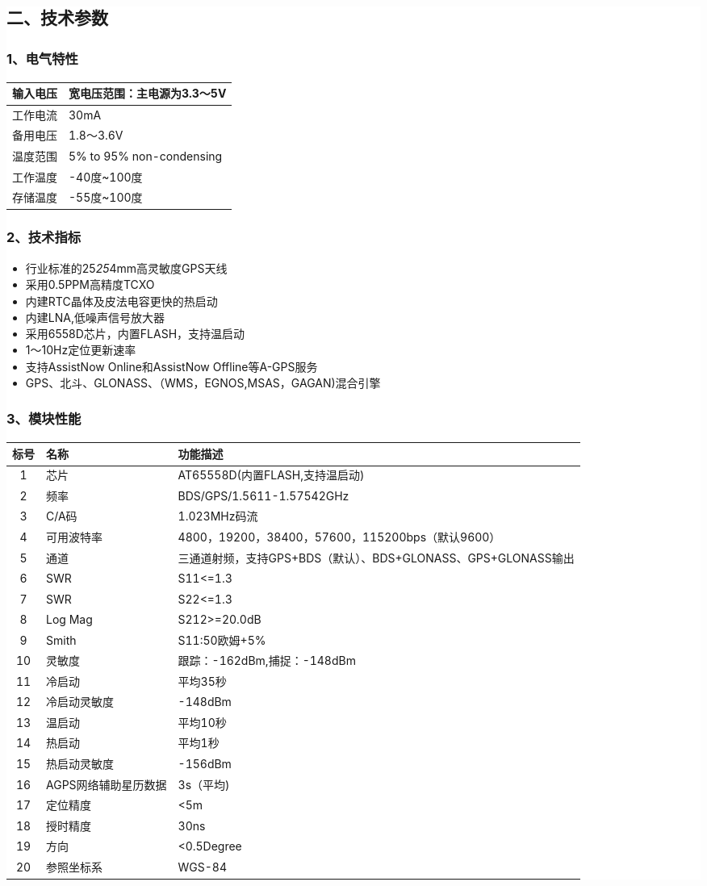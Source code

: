 ## 二、技术参数
### 1、电气特性
| 输入电压 | 宽电压范围：主电源为3.3～5V |
| :------: | :-------------------------- |
| 工作电流 | 30mA                        |
| 备用电压 | 1.8～3.6V                   |
| 温度范围 | 5% to 95% non-condensing    |
| 工作温度 | -40度~100度                 |
| 存储温度 | -55度~100度                 |

### 2、技术指标
* 行业标准的25*25*4mm高灵敏度GPS天线<br>
* 采用0.5PPM高精度TCXO<br>
* 内建RTC晶体及皮法电容更快的热启动<br>
* 内建LNA,低噪声信号放大器<br>
* 采用6558D芯片，内置FLASH，支持温启动<br>
* 1～10Hz定位更新速率<br>
* 支持AssistNow Online和AssistNow Offline等A-GPS服务<br>
* GPS、北斗、GLONASS、（WMS，EGNOS,MSAS，GAGAN)混合引擎<br>

### 3、模块性能
| 标号  | 名称                 | 功能描述                                                      |
| :---: | :------------------- | :------------------------------------------------------------ |
|   1   | 芯片                 | AT65558D(内置FLASH,支持温启动)                                |
|   2   | 频率                 | BDS/GPS/1.5611-1.57542GHz                                     |
|   3   | C/A码                | 1.023MHz码流                                                  |
|   4   | 可用波特率           | 4800，19200，38400，57600，115200bps（默认9600）              |
|   5   | 通道                 | 三通道射频，支持GPS+BDS（默认）、BDS+GLONASS、GPS+GLONASS输出 |
|   6   | SWR                  | S11<=1.3                                                      |
|   7   | SWR                  | S22<=1.3                                                      |
|   8   | Log Mag              | S212>=20.0dB                                                  |
|   9   | Smith                | S11:50欧姆+5%                                                 |
|  10   | 灵敏度               | 跟踪：-162dBm,捕捉：-148dBm                                   |
|  11   | 冷启动               | 平均35秒                                                      |
|  12   | 冷启动灵敏度         | -148dBm                                                       |
|  13   | 温启动               | 平均10秒                                                      |
|  14   | 热启动               | 平均1秒                                                       |
|  15   | 热启动灵敏度         | -156dBm                                                       |
|  16   | AGPS网络辅助星历数据 | 3s（平均)                                                     |
|  17   | 定位精度             | <5m                                                           |
|  18   | 授时精度             | 30ns                                                          |
|  19   | 方向                 | <0.5Degree                                                    |
|  20   | 参照坐标系           | WGS-84                                                        |